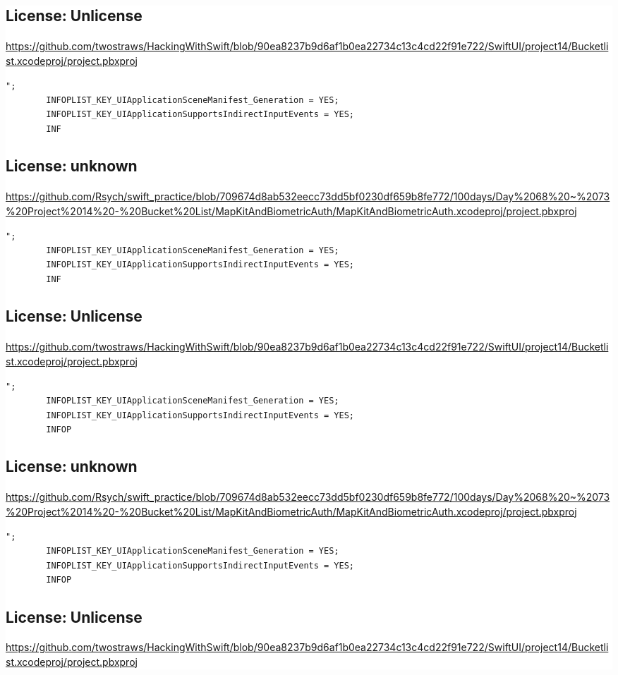 
## License: Unlicense
https://github.com/twostraws/HackingWithSwift/blob/90ea8237b9d6af1b0ea22734c13c4cd22f91e722/SwiftUI/project14/Bucketlist.xcodeproj/project.pbxproj

```
";
		INFOPLIST_KEY_UIApplicationSceneManifest_Generation = YES;
		INFOPLIST_KEY_UIApplicationSupportsIndirectInputEvents = YES;
		INF
```


## License: unknown
https://github.com/Rsych/swift_practice/blob/709674d8ab532eecc73dd5bf0230df659b8fe772/100days/Day%2068%20~%2073%20Project%2014%20-%20Bucket%20List/MapKitAndBiometricAuth/MapKitAndBiometricAuth.xcodeproj/project.pbxproj

```
";
		INFOPLIST_KEY_UIApplicationSceneManifest_Generation = YES;
		INFOPLIST_KEY_UIApplicationSupportsIndirectInputEvents = YES;
		INF
```


## License: Unlicense
https://github.com/twostraws/HackingWithSwift/blob/90ea8237b9d6af1b0ea22734c13c4cd22f91e722/SwiftUI/project14/Bucketlist.xcodeproj/project.pbxproj

```
";
		INFOPLIST_KEY_UIApplicationSceneManifest_Generation = YES;
		INFOPLIST_KEY_UIApplicationSupportsIndirectInputEvents = YES;
		INFOP
```


## License: unknown
https://github.com/Rsych/swift_practice/blob/709674d8ab532eecc73dd5bf0230df659b8fe772/100days/Day%2068%20~%2073%20Project%2014%20-%20Bucket%20List/MapKitAndBiometricAuth/MapKitAndBiometricAuth.xcodeproj/project.pbxproj

```
";
		INFOPLIST_KEY_UIApplicationSceneManifest_Generation = YES;
		INFOPLIST_KEY_UIApplicationSupportsIndirectInputEvents = YES;
		INFOP
```


## License: Unlicense
https://github.com/twostraws/HackingWithSwift/blob/90ea8237b9d6af1b0ea22734c13c4cd22f91e722/SwiftUI/project14/Bucketlist.xcodeproj/project.pbxproj
